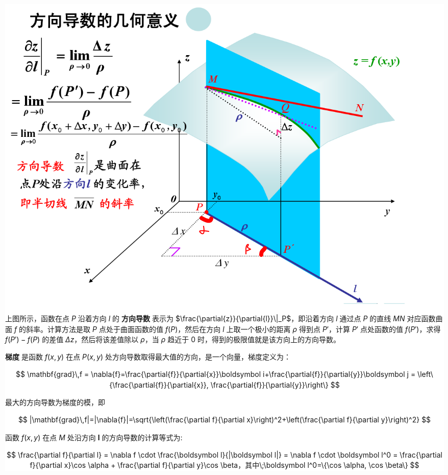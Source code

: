 ![directional_derivative](/assets/images/machine-learning/directional_derivative.png)

上图所示，函数在点 $P$ 沿着方向 $l$ 的 **方向导数** 表示为 $\frac{\partial{z}}{\partial{l}}\|_P$，即沿着方向 $l$ 通过点 $P$ 的直线 $MN$ 对应函数曲面 $f$ 的斜率。计算方法是取 $P$ 点处于曲面函数的值 $f(P)$，然后在方向 $l$ 上取一个极小的距离 $\rho$ 得到点 $P'$，计算 $P'$ 点处函数的值 $f(P')$，求得 $f(P')-f(P)$ 的差值 $\Delta{z}$，然后将该差值除以 $\rho$，当 $\rho$ 趋近于 $0$ 时，得到的极限值就是该方向上的方向导数。

**梯度** 是函数 $f(x,y)$ 在点 $P(x,y)$ 处方向导数取得最大值的方向，是一个向量，梯度定义为：

$$
\mathbf{grad}\,f = \nabla{f}=\frac{\partial{f}}{\partial{x}}\boldsymbol i+\frac{\partial{f}}{\partial{y}}\boldsymbol j = \left\{\frac{\partial{f}}{\partial{x}}, \frac{\partial{f}}{\partial{y}}\right\}
$$

最大的方向导数为梯度的模，即

$$
|\mathbf{grad}\,f|=|\nabla{f}|=\sqrt{\left(\frac{\partial f}{\partial x}\right)^2+\left(\frac{\partial f}{\partial y}\right)^2}
$$

函数 $f(x,y)$ 在点 $M$ 处沿方向 $\boldsymbol l$ 的方向导数的计算等式为:

$$
\frac{\partial f}{\partial l} = \nabla f \cdot \frac{\boldsymbol l}{|\boldsymbol l|} = \nabla f \cdot \boldsymbol l^0 = \frac{\partial f}{\partial x}\cos \alpha + \frac{\partial f}{\partial y}\cos \beta，其中\;\boldsymbol l^0=\{\cos \alpha, \cos \beta\}
$$
